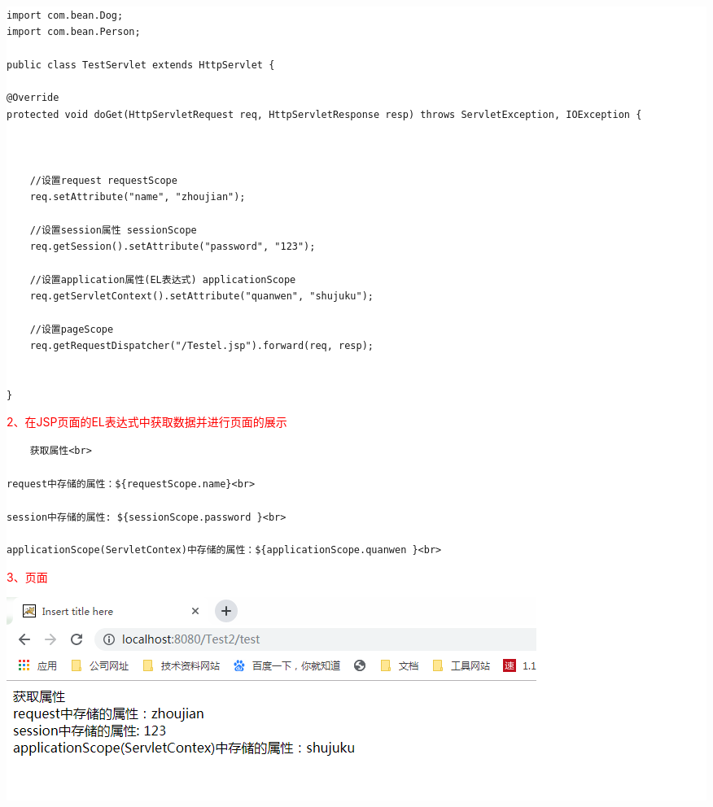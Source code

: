 	import com.bean.Dog;
	import com.bean.Person;
	
	public class TestServlet extends HttpServlet {

	@Override
	protected void doGet(HttpServletRequest req, HttpServletResponse resp) throws ServletException, IOException {
		
	
		
		//设置request requestScope
		req.setAttribute("name", "zhoujian");
		
		//设置session属性 sessionScope
		req.getSession().setAttribute("password", "123");
		
		//设置application属性(EL表达式) applicationScope
		req.getServletContext().setAttribute("quanwen", "shujuku");
		
		//设置pageScope
		req.getRequestDispatcher("/Testel.jsp").forward(req, resp);
		
		
	}


<font color="red"> 2、在JSP页面的EL表达式中获取数据并进行页面的展示</font><br>
	
		获取属性<br>
	
	request中存储的属性：${requestScope.name}<br>
	
	session中存储的属性: ${sessionScope.password }<br>
	
	applicationScope(ServletContex)中存储的属性：${applicationScope.quanwen }<br>
	
<font color="red"> 3、页面</font><br>

![](1.PNG)